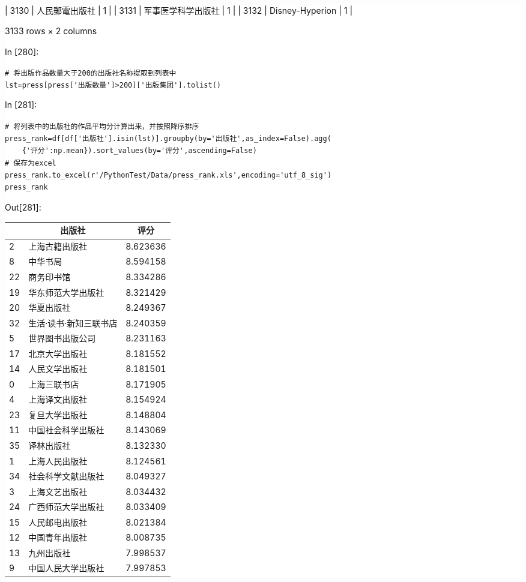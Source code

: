 | 3130 | 人民郵電出版社                                   | 1        |
| 3131 | 军事医学科学出版社                               | 1        |
| 3132 | Disney-Hyperion                                  | 1        |

3133 rows × 2 columns

In [280]:

```
# 将出版作品数量大于200的出版社名称提取到列表中
lst=press[press['出版数量']>200]['出版集团'].tolist()
```

In [281]:

```
# 将列表中的出版社的作品平均分计算出来，并按照降序排序
press_rank=df[df['出版社'].isin(lst)].groupby(by='出版社',as_index=False).agg(
    {'评分':np.mean}).sort_values(by='评分',ascending=False)
# 保存为excel
press_rank.to_excel(r'/PythonTest/Data/press_rank.xls',encoding='utf_8_sig')
press_rank
```

Out[281]:

|      | 出版社                 | 评分     |
| ---- | ---------------------- | -------- |
| 2    | 上海古籍出版社         | 8.623636 |
| 8    | 中华书局               | 8.594158 |
| 22   | 商务印书馆             | 8.334286 |
| 19   | 华东师范大学出版社     | 8.321429 |
| 20   | 华夏出版社             | 8.249367 |
| 32   | 生活·读书·新知三联书店 | 8.240359 |
| 5    | 世界图书出版公司       | 8.231163 |
| 17   | 北京大学出版社         | 8.181552 |
| 14   | 人民文学出版社         | 8.181501 |
| 0    | 上海三联书店           | 8.171905 |
| 4    | 上海译文出版社         | 8.154924 |
| 23   | 复旦大学出版社         | 8.148804 |
| 11   | 中国社会科学出版社     | 8.143069 |
| 35   | 译林出版社             | 8.132330 |
| 1    | 上海人民出版社         | 8.124561 |
| 34   | 社会科学文献出版社     | 8.049327 |
| 3    | 上海文艺出版社         | 8.034432 |
| 24   | 广西师范大学出版社     | 8.033409 |
| 15   | 人民邮电出版社         | 8.021384 |
| 12   | 中国青年出版社         | 8.008735 |
| 13   | 九州出版社             | 7.998537 |
| 9    | 中国人民大学出版社     | 7.997853 |